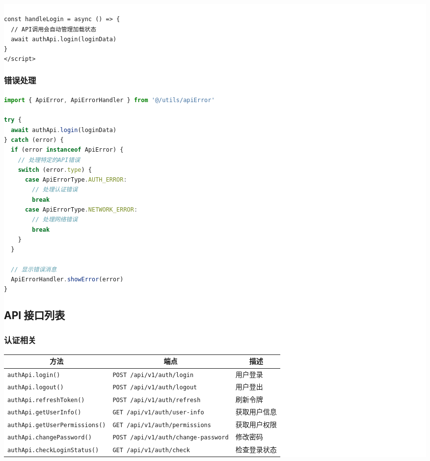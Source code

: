 ```vue

const handleLogin = async () => {
  // API调用会自动管理加载状态
  await authApi.login(loginData)
}
</script>
```

### 错误处理

```typescript
import { ApiError, ApiErrorHandler } from '@/utils/apiError'

try {
  await authApi.login(loginData)
} catch (error) {
  if (error instanceof ApiError) {
    // 处理特定的API错误
    switch (error.type) {
      case ApiErrorType.AUTH_ERROR:
        // 处理认证错误
        break
      case ApiErrorType.NETWORK_ERROR:
        // 处理网络错误
        break
    }
  }
  
  // 显示错误消息
  ApiErrorHandler.showError(error)
}
```

## API 接口列表

### 认证相关

| 方法 | 端点 | 描述 |
|------|------|------|
| `authApi.login()` | `POST /api/v1/auth/login` | 用户登录 |
| `authApi.logout()` | `POST /api/v1/auth/logout` | 用户登出 |
| `authApi.refreshToken()` | `POST /api/v1/auth/refresh` | 刷新令牌 |
| `authApi.getUserInfo()` | `GET /api/v1/auth/user-info` | 获取用户信息 |
| `authApi.getUserPermissions()` | `GET /api/v1/auth/permissions` | 获取用户权限 |
| `authApi.changePassword()` | `POST /api/v1/auth/change-password` | 修改密码 |
| `authApi.checkLoginStatus()` | `GET /api/v1/auth/check` | 检查登录状态 |
